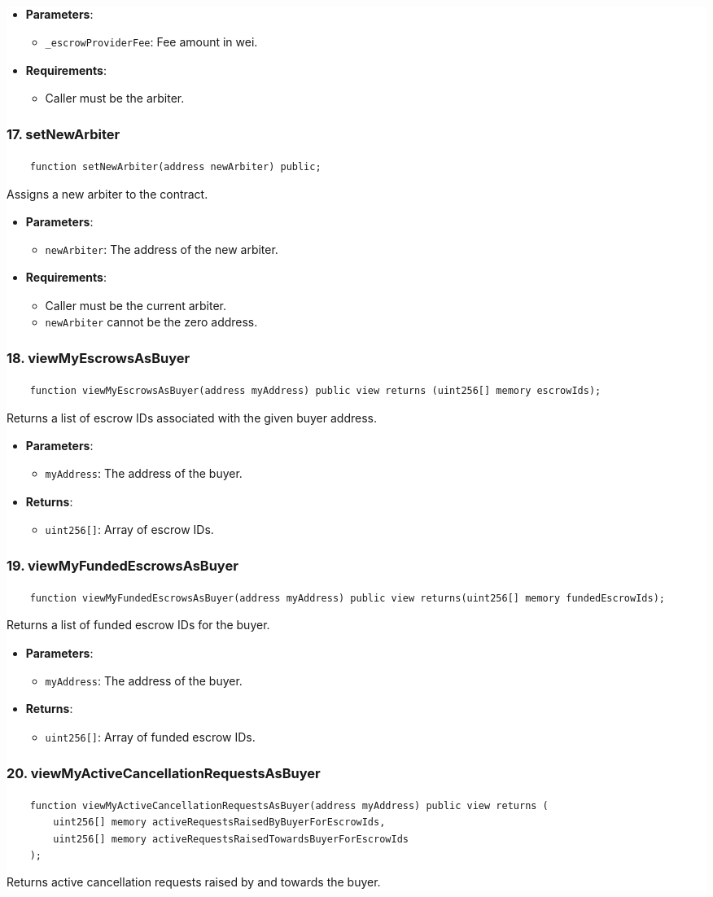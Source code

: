 - **Parameters**:
  - `_escrowProviderFee`: Fee amount in wei.

- **Requirements**:
  - Caller must be the arbiter.

### 17. **setNewArbiter**

```solidity
    function setNewArbiter(address newArbiter) public;
```
Assigns a new arbiter to the contract.

- **Parameters**:
  - `newArbiter`: The address of the new arbiter.

- **Requirements**:
  - Caller must be the current arbiter.
  - `newArbiter` cannot be the zero address.

### 18. **viewMyEscrowsAsBuyer**

```solidity
    function viewMyEscrowsAsBuyer(address myAddress) public view returns (uint256[] memory escrowIds);
```
Returns a list of escrow IDs associated with the given buyer address.

- **Parameters**:
  - `myAddress`: The address of the buyer.

- **Returns**:
  - `uint256[]`: Array of escrow IDs.

### 19. **viewMyFundedEscrowsAsBuyer**

```solidity
    function viewMyFundedEscrowsAsBuyer(address myAddress) public view returns(uint256[] memory fundedEscrowIds);
```
Returns a list of funded escrow IDs for the buyer.

- **Parameters**:
  - `myAddress`: The address of the buyer.

- **Returns**:
  - `uint256[]`: Array of funded escrow IDs.

### 20. **viewMyActiveCancellationRequestsAsBuyer**

```solidity
    function viewMyActiveCancellationRequestsAsBuyer(address myAddress) public view returns (
        uint256[] memory activeRequestsRaisedByBuyerForEscrowIds, 
        uint256[] memory activeRequestsRaisedTowardsBuyerForEscrowIds
    );
```
Returns active cancellation requests raised by and towards the buyer.

